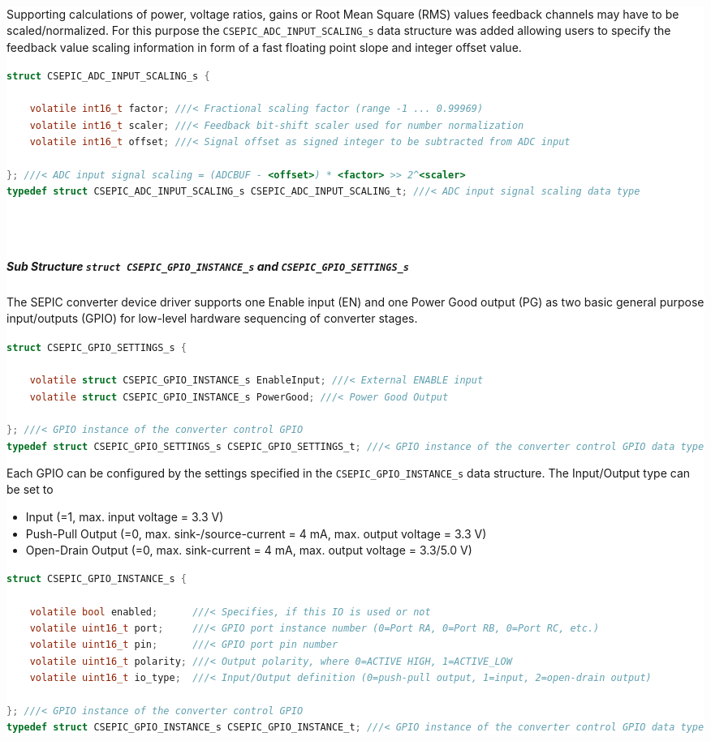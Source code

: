 Supporting calculations of power, voltage ratios, gains or Root Mean Square (RMS) values feedback channels may have to be scaled/normalized. For this purpose the `CSEPIC_ADC_INPUT_SCALING_s` data structure was added allowing users to specify the feedback value scaling information in form of a fast floating point slope and integer offset value.

```c
struct CSEPIC_ADC_INPUT_SCALING_s {
    
    volatile int16_t factor; ///< Fractional scaling factor (range -1 ... 0.99969)
    volatile int16_t scaler; ///< Feedback bit-shift scaler used for number normalization
    volatile int16_t offset; ///< Signal offset as signed integer to be subtracted from ADC input

}; ///< ADC input signal scaling = (ADCBUF - <offset>) * <factor> >> 2^<scaler>
typedef struct CSEPIC_ADC_INPUT_SCALING_s CSEPIC_ADC_INPUT_SCALING_t; ///< ADC input signal scaling data type
```

<br>&nbsp;

##### Sub Structure  `struct CSEPIC_GPIO_INSTANCE_s` and `CSEPIC_GPIO_SETTINGS_s`

The SEPIC converter device driver supports one Enable input (EN) and one Power Good output (PG) as two basic general purpose input/outputs (GPIO) for low-level hardware sequencing of converter stages.

```c
struct CSEPIC_GPIO_SETTINGS_s {
    
    volatile struct CSEPIC_GPIO_INSTANCE_s EnableInput; ///< External ENABLE input
    volatile struct CSEPIC_GPIO_INSTANCE_s PowerGood; ///< Power Good Output

}; ///< GPIO instance of the converter control GPIO
typedef struct CSEPIC_GPIO_SETTINGS_s CSEPIC_GPIO_SETTINGS_t; ///< GPIO instance of the converter control GPIO data type
```

Each GPIO can be configured by the settings specified in the `CSEPIC_GPIO_INSTANCE_s` data structure. The Input/Output type can be set to 

* Input (=1, max. input voltage = 3.3 V)
* Push-Pull Output (=0, max. sink-/source-current = 4 mA, max. output voltage = 3.3 V)
* Open-Drain Output (=0, max. sink-current = 4 mA, max. output voltage = 3.3/5.0 V)

```c
struct CSEPIC_GPIO_INSTANCE_s {
    
    volatile bool enabled;      ///< Specifies, if this IO is used or not
    volatile uint16_t port;     ///< GPIO port instance number (0=Port RA, 0=Port RB, 0=Port RC, etc.)
    volatile uint16_t pin;      ///< GPIO port pin number
    volatile uint16_t polarity; ///< Output polarity, where 0=ACTIVE HIGH, 1=ACTIVE_LOW
    volatile uint16_t io_type;  ///< Input/Output definition (0=push-pull output, 1=input, 2=open-drain output)

}; ///< GPIO instance of the converter control GPIO
typedef struct CSEPIC_GPIO_INSTANCE_s CSEPIC_GPIO_INSTANCE_t; ///< GPIO instance of the converter control GPIO data type
```
